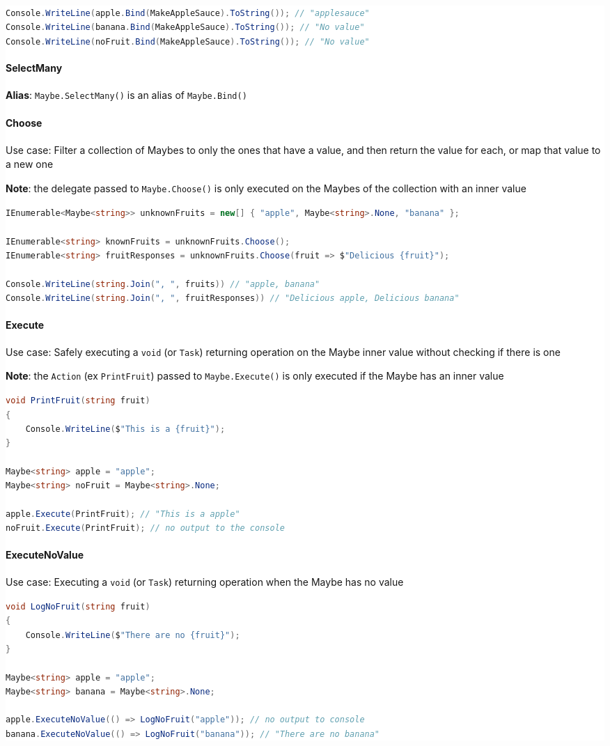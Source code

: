 ```csharp
Console.WriteLine(apple.Bind(MakeAppleSauce).ToString()); // "applesauce"
Console.WriteLine(banana.Bind(MakeAppleSauce).ToString()); // "No value"
Console.WriteLine(noFruit.Bind(MakeAppleSauce).ToString()); // "No value"
```

#### SelectMany

**Alias**: `Maybe.SelectMany()` is an alias of `Maybe.Bind()`

#### Choose

Use case: Filter a collection of Maybes to only the ones that have a value,
and then return the value for each, or map that value to a new one

**Note**: the delegate passed to `Maybe.Choose()` is only executed on the Maybes of the collection with an inner value

```csharp
IEnumerable<Maybe<string>> unknownFruits = new[] { "apple", Maybe<string>.None, "banana" };

IEnumerable<string> knownFruits = unknownFruits.Choose();
IEnumerable<string> fruitResponses = unknownFruits.Choose(fruit => $"Delicious {fruit}");

Console.WriteLine(string.Join(", ", fruits)) // "apple, banana"
Console.WriteLine(string.Join(", ", fruitResponses)) // "Delicious apple, Delicious banana"
```

#### Execute

Use case: Safely executing a `void` (or `Task`) returning operation on the Maybe inner value
without checking if there is one

**Note**: the `Action` (ex `PrintFruit`) passed to `Maybe.Execute()` is only executed if the Maybe has an inner value

```csharp
void PrintFruit(string fruit)
{
    Console.WriteLine($"This is a {fruit}");
}

Maybe<string> apple = "apple";
Maybe<string> noFruit = Maybe<string>.None;

apple.Execute(PrintFruit); // "This is a apple"
noFruit.Execute(PrintFruit); // no output to the console
```

#### ExecuteNoValue

Use case: Executing a `void` (or `Task`) returning operation when the Maybe has no value

```csharp
void LogNoFruit(string fruit)
{
    Console.WriteLine($"There are no {fruit}");
}

Maybe<string> apple = "apple";
Maybe<string> banana = Maybe<string>.None;

apple.ExecuteNoValue(() => LogNoFruit("apple")); // no output to console
banana.ExecuteNoValue(() => LogNoFruit("banana")); // "There are no banana"
```
